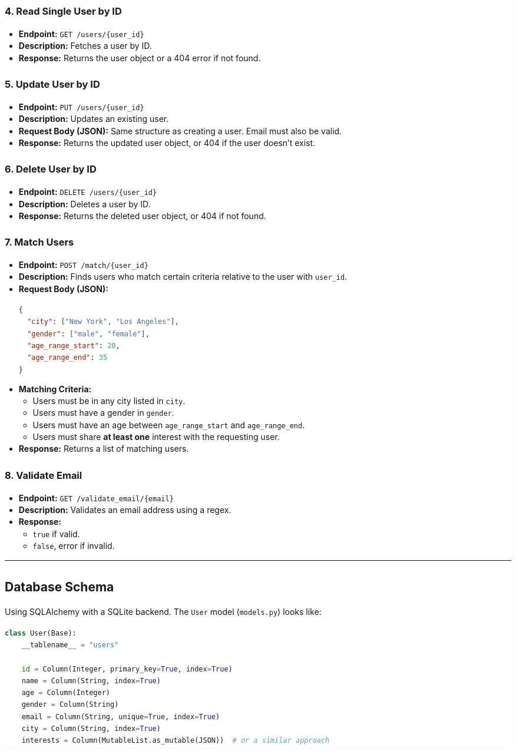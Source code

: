 ### 4. Read Single User by ID
- **Endpoint:** `GET /users/{user_id}`
- **Description:** Fetches a user by ID.
- **Response:** Returns the user object or a 404 error if not found.

### 5. Update User by ID
- **Endpoint:** `PUT /users/{user_id}`
- **Description:** Updates an existing user.
- **Request Body (JSON):** Same structure as creating a user. Email must also be valid.
- **Response:** Returns the updated user object, or 404 if the user doesn’t exist.

### 6. Delete User by ID
- **Endpoint:** `DELETE /users/{user_id}`
- **Description:** Deletes a user by ID.
- **Response:** Returns the deleted user object, or 404 if not found.

### 7. Match Users
- **Endpoint:** `POST /match/{user_id}`
- **Description:** Finds users who match certain criteria relative to the user with `user_id`.
- **Request Body (JSON):**
  ```json
  {
    "city": ["New York", "Los Angeles"],
    "gender": ["male", "female"],
    "age_range_start": 20,
    "age_range_end": 35
  }
  ```
- **Matching Criteria:**
  - Users must be in any city listed in `city`.
  - Users must have a gender in `gender`.
  - Users must have an age between `age_range_start` and `age_range_end`.
  - Users must share **at least one** interest with the requesting user.
- **Response:** Returns a list of matching users.

### 8. Validate Email
- **Endpoint:** `GET /validate_email/{email}`
- **Description:** Validates an email address using a regex.
- **Response:**
  - `true` if valid.
  - `false`, error if invalid.

---

## Database Schema
Using SQLAlchemy with a SQLite backend. The `User` model (`models.py`) looks like:
```python
class User(Base):
    __tablename__ = "users"

    id = Column(Integer, primary_key=True, index=True)
    name = Column(String, index=True)
    age = Column(Integer)
    gender = Column(String)
    email = Column(String, unique=True, index=True)
    city = Column(String, index=True)
    interests = Column(MutableList.as_mutable(JSON))  # or a similar approach
```
